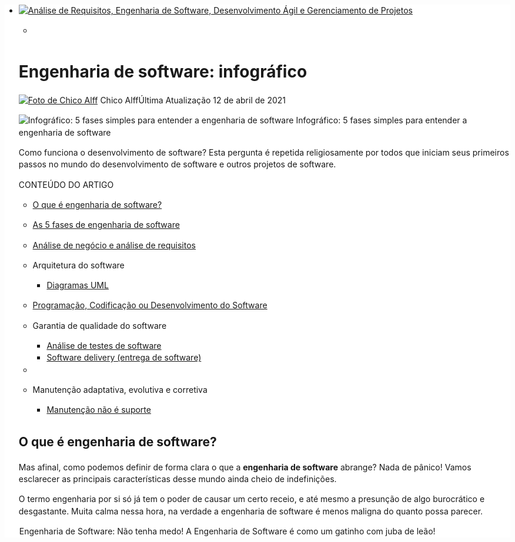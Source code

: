 - [![Análise de Requisitos, Engenharia de Software, Desenvolvimento Ágil e Gerenciamento de Projetos](https://analisederequisitos.com.br/wp-content/uploads/2018/02/cropped-analise-requisitos-software-logo-full.png)](https://analisederequisitos.com.br/)
  
  - 
  
  # Engenharia de software: infográfico
  
  [![Foto de Chico Alff](https://analisederequisitos.com.br/wp-content/uploads/2018/02/chico-alff-analise-requisitos-e1519081966448-140x140.jpg)](https://analisederequisitos.com.br/author/chicoalff/) Chico AlffÚltima Atualização 12 de abril de 2021
  
  ![Infográfico: 5 fases simples para entender a engenharia de software](https://analisederequisitos.com.br/wp-content/uploads/2019/05/infografico-engenharia-de-software-em-5-fases-simples-de-entender.jpg) Infográfico: 5 fases simples para entender a engenharia de software
  
  Como funciona o desenvolvimento de software? Esta pergunta é repetida religiosamente por todos que iniciam seus primeiros passos no mundo do desenvolvimento de software e outros projetos de software.
  
  CONTEÚDO DO ARTIGO
  
  
  
  - [O que é engenharia de software?](https://analisederequisitos.com.br/engenharia-de-software-infografico/#O_que_e_engenharia_de_software)
  - [As 5 fases de engenharia de software](https://analisederequisitos.com.br/engenharia-de-software-infografico/#As_5_fases_de_engenharia_de_software)
  - [Análise de negócio e análise de requisitos](https://analisederequisitos.com.br/engenharia-de-software-infografico/#Analise_de_negocio_e_analise_de_requisitos)
  - Arquitetura do software
    - [Diagramas UML](https://analisederequisitos.com.br/engenharia-de-software-infografico/#Diagramas_UML)
  - [Programação, Codificação ou Desenvolvimento do Software](https://analisederequisitos.com.br/engenharia-de-software-infografico/#Programacao_Codificacao_ou_Desenvolvimento_do_Software)
  - Garantia de qualidade do software
    - [Análise de testes de software](https://analisederequisitos.com.br/engenharia-de-software-infografico/#Analise_de_testes_de_software)
    - [Software delivery (entrega de software)](https://analisederequisitos.com.br/engenharia-de-software-infografico/#Software_delivery_entrega_de_software)
  - 
  
  - Manutenção adaptativa, evolutiva e corretiva
    - [Manutenção não é suporte](https://analisederequisitos.com.br/engenharia-de-software-infografico/#Manutencao_nao_e_suporte)
  
  ## O que é engenharia de software?
  
  Mas afinal, como podemos definir de forma clara o que a **engenharia de software** abrange? Nada de pânico! Vamos esclarecer as principais características desse mundo ainda cheio de indefinições.
  
  O termo engenharia por si só já tem o poder de causar um certo receio, e até mesmo a presunção de algo burocrático e desgastante. Muita calma nessa hora, na verdade a engenharia de software é menos maligna do quanto possa parecer.
  
  [![Não tenha medo! A Engenharia de Software é como um gatinho com juba de leão!](data:image/gif;base64,R0lGODdhAQABAPAAAP///wAAACwAAAAAAQABAEACAkQBADs=)](https://analisederequisitos.com.br/infografico-engenharia-de-software-as-5-fases-do-desenvolvimento-de-software/engenharia-de-software-e-como-um-gato-com-juba-de-leao/)Engenharia de Software: Não tenha medo! A Engenharia de Software é como um gatinho com juba de leão!
  